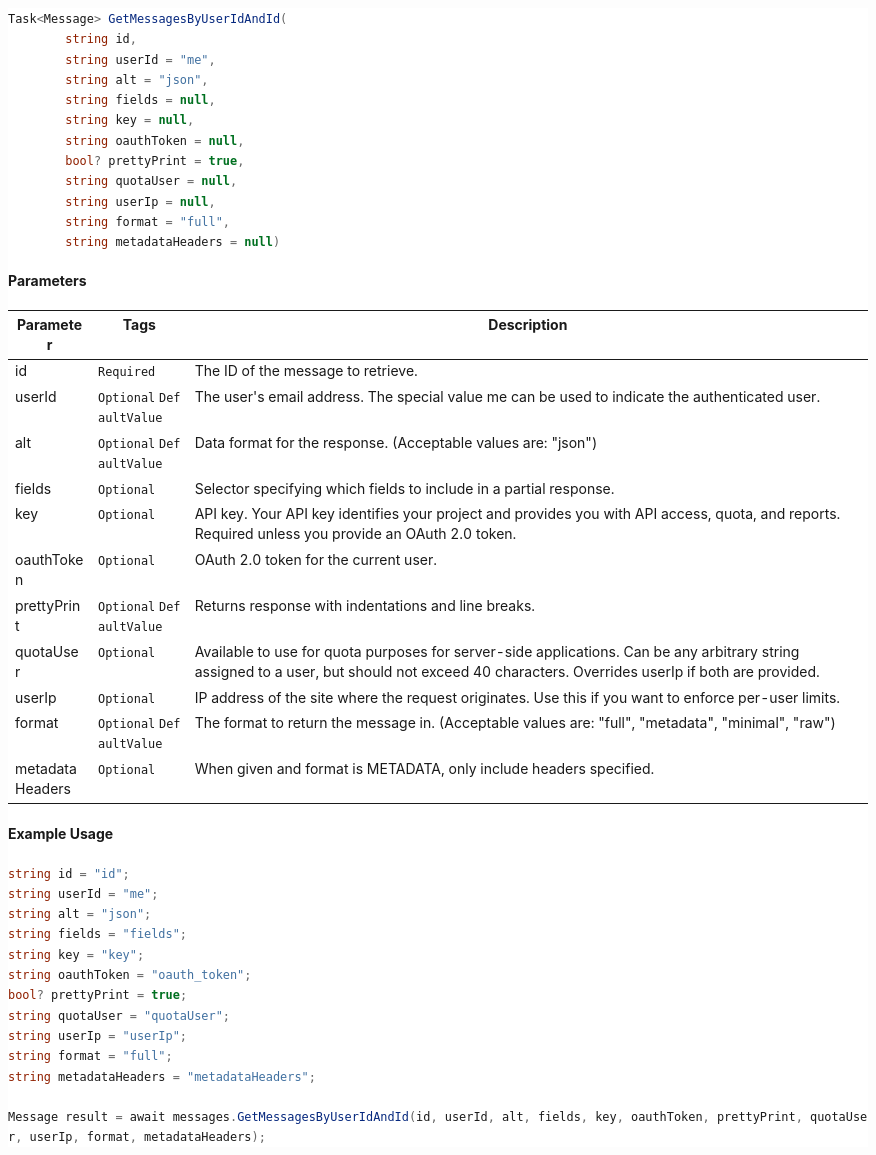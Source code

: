 
```csharp
Task<Message> GetMessagesByUserIdAndId(
        string id,
        string userId = "me",
        string alt = "json",
        string fields = null,
        string key = null,
        string oauthToken = null,
        bool? prettyPrint = true,
        string quotaUser = null,
        string userIp = null,
        string format = "full",
        string metadataHeaders = null)
```

#### Parameters

| Parameter | Tags | Description |
|-----------|------|-------------|
| id |  ``` Required ```  | The ID of the message to retrieve. |
| userId |  ``` Optional ```  ``` DefaultValue ```  | The user's email address. The special value me can be used to indicate the authenticated user. |
| alt |  ``` Optional ```  ``` DefaultValue ```  | Data format for the response. (Acceptable values are: "json") |
| fields |  ``` Optional ```  | Selector specifying which fields to include in a partial response. |
| key |  ``` Optional ```  | API key. Your API key identifies your project and provides you with API access, quota, and reports. Required unless you provide an OAuth 2.0 token. |
| oauthToken |  ``` Optional ```  | OAuth 2.0 token for the current user. |
| prettyPrint |  ``` Optional ```  ``` DefaultValue ```  | Returns response with indentations and line breaks. |
| quotaUser |  ``` Optional ```  | Available to use for quota purposes for server-side applications. Can be any arbitrary string assigned to a user, but should not exceed 40 characters. Overrides userIp if both are provided. |
| userIp |  ``` Optional ```  | IP address of the site where the request originates. Use this if you want to enforce per-user limits. |
| format |  ``` Optional ```  ``` DefaultValue ```  | The format to return the message in. (Acceptable values are: "full", "metadata", "minimal", "raw") |
| metadataHeaders |  ``` Optional ```  | When given and format is METADATA, only include headers specified. |


#### Example Usage

```csharp
string id = "id";
string userId = "me";
string alt = "json";
string fields = "fields";
string key = "key";
string oauthToken = "oauth_token";
bool? prettyPrint = true;
string quotaUser = "quotaUser";
string userIp = "userIp";
string format = "full";
string metadataHeaders = "metadataHeaders";

Message result = await messages.GetMessagesByUserIdAndId(id, userId, alt, fields, key, oauthToken, prettyPrint, quotaUser, userIp, format, metadataHeaders);

```

